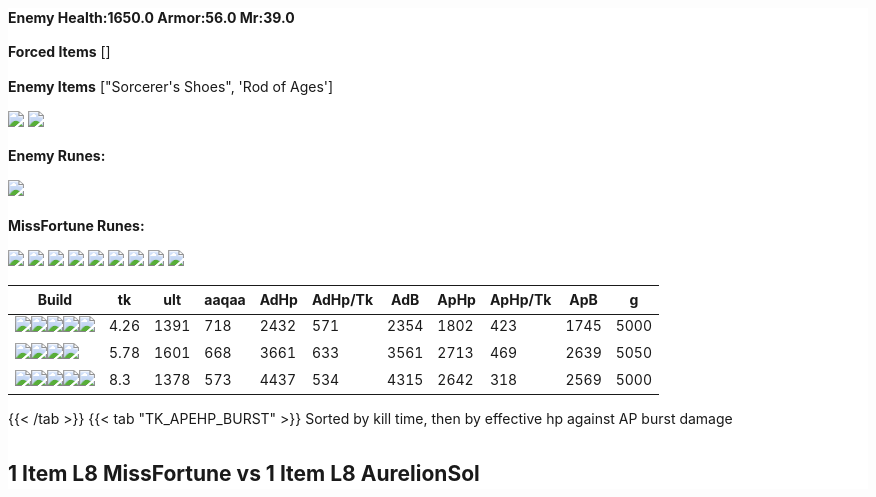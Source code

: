 **Enemy Health:1650.0 Armor:56.0 Mr:39.0**


**Forced Items** []








**Enemy Items** ["Sorcerer's Shoes", 'Rod of Ages']





![](/item/3020.png)
![](/item/6657.png)



**Enemy Runes:**





![](/StatMods/StatModsArmorIcon.png)



**MissFortune Runes:**


![](/Styles/Inspiration/FirstStrike/FirstStrike.png)
![](/Styles/Inspiration/MagicalFootwear/MagicalFootwear.png)
![](/Styles/Inspiration/BiscuitDelivery/BiscuitDelivery.png)
![](/Styles/Inspiration/CosmicInsight/CosmicInsight.png)
![](/Styles/Sorcery/AbsoluteFocus/AbsoluteFocus.png)
![](/Styles/Sorcery/GatheringStorm/GatheringStorm.png)
![](/StatMods/StatModsAdaptiveForceIcon.png)
![](/StatMods/StatModsAdaptiveForceIcon.png)
![](/StatMods/StatModsArmorIcon.png)





 Build |tk|ult|aaqaa|AdHp|AdHp/Tk|AdB|ApHp|ApHp/Tk|ApB|g
-|-|-|-|-|-|-|-|-|-|-
![](/item/6672.png)![](/item/2422.png)![](/item/1053.png)![](/item/1055.png)![](/item/1036.png)|4.26|1391|718|2432|571|2354|1802|423|1745|5000
![](/item/6673.png)![](/item/2422.png)![](/item/1055.png)![](/item/1038.png)|5.78|1601|668|3661|633|3561|2713|469|2639|5050
![](/item/3026.png)![](/item/2422.png)![](/item/1053.png)![](/item/1055.png)![](/item/1036.png)|8.3|1378|573|4437|534|4315|2642|318|2569|5000
{{< /tab >}}
{{< tab "TK_APEHP_BURST" >}}
Sorted by kill time, then by effective hp against AP burst damage
## 1 Item L8 MissFortune vs 1 Item L8 AurelionSol

